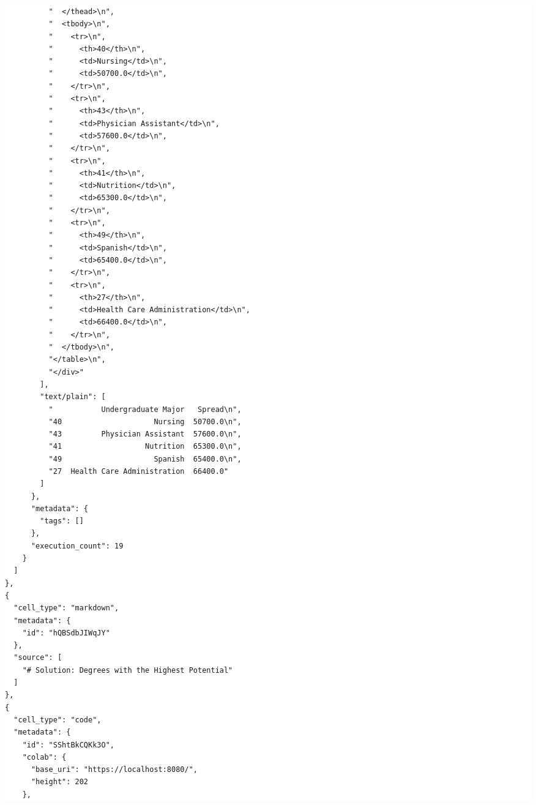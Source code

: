               "  </thead>\n",
              "  <tbody>\n",
              "    <tr>\n",
              "      <th>40</th>\n",
              "      <td>Nursing</td>\n",
              "      <td>50700.0</td>\n",
              "    </tr>\n",
              "    <tr>\n",
              "      <th>43</th>\n",
              "      <td>Physician Assistant</td>\n",
              "      <td>57600.0</td>\n",
              "    </tr>\n",
              "    <tr>\n",
              "      <th>41</th>\n",
              "      <td>Nutrition</td>\n",
              "      <td>65300.0</td>\n",
              "    </tr>\n",
              "    <tr>\n",
              "      <th>49</th>\n",
              "      <td>Spanish</td>\n",
              "      <td>65400.0</td>\n",
              "    </tr>\n",
              "    <tr>\n",
              "      <th>27</th>\n",
              "      <td>Health Care Administration</td>\n",
              "      <td>66400.0</td>\n",
              "    </tr>\n",
              "  </tbody>\n",
              "</table>\n",
              "</div>"
            ],
            "text/plain": [
              "           Undergraduate Major   Spread\n",
              "40                     Nursing  50700.0\n",
              "43         Physician Assistant  57600.0\n",
              "41                   Nutrition  65300.0\n",
              "49                     Spanish  65400.0\n",
              "27  Health Care Administration  66400.0"
            ]
          },
          "metadata": {
            "tags": []
          },
          "execution_count": 19
        }
      ]
    },
    {
      "cell_type": "markdown",
      "metadata": {
        "id": "hQBSdbJIWqJY"
      },
      "source": [
        "# Solution: Degrees with the Highest Potential"
      ]
    },
    {
      "cell_type": "code",
      "metadata": {
        "id": "SShtBkCQKk3O",
        "colab": {
          "base_uri": "https://localhost:8080/",
          "height": 202
        },